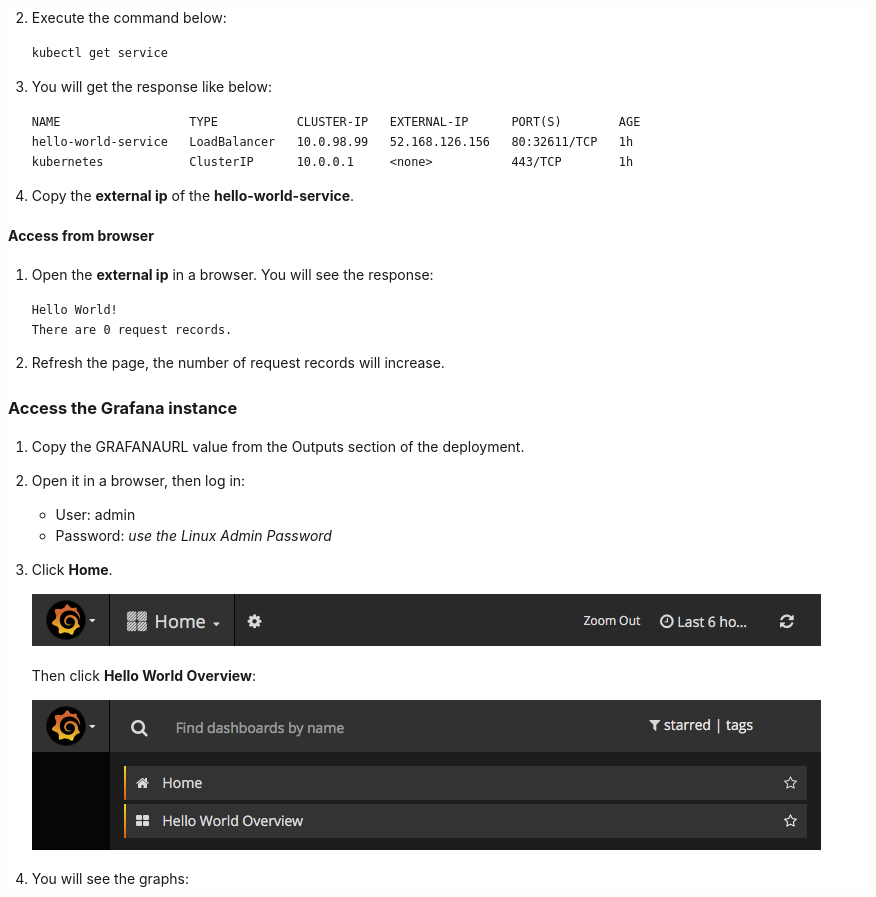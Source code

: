 2. Execute the command below:

   ```Sh
   kubectl get service
   ```

3. You will get the response like below:

   ```Sh
   NAME                  TYPE           CLUSTER-IP   EXTERNAL-IP      PORT(S)        AGE
   hello-world-service   LoadBalancer   10.0.98.99   52.168.126.156   80:32611/TCP   1h
   kubernetes            ClusterIP      10.0.0.1     <none>           443/TCP        1h
   ```

4. Copy the **external ip** of the **hello-world-service**.

#### Access from browser

1. Open the **external ip** in a browser. You will see the response:

   ```html
   Hello World!
   There are 0 request records.
   ```

2. Refresh the page, the number of request records will increase.

### Access the Grafana instance

1. Copy the GRAFANAURL value from the Outputs section of the deployment.

2. Open it in a browser, then log in:

   * User: admin
   * Password: *use the Linux Admin Password*

3. Click **Home**.

   ![Alt text](images/grafana-01.png)

   Then click **Hello World Overview**:

   ![Alt text](images/grafana-02.png)

4. You will see the graphs:
